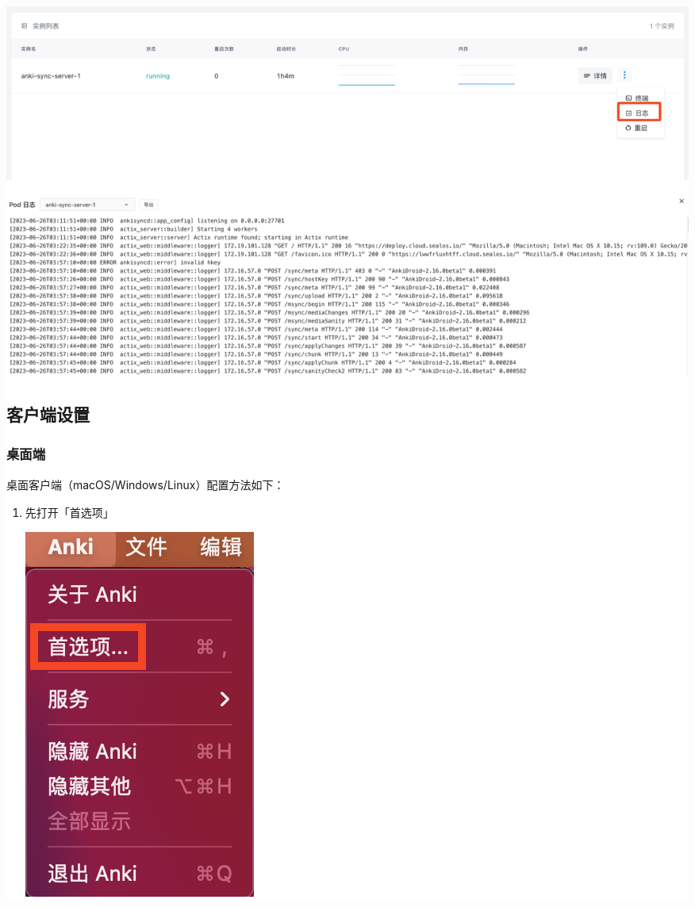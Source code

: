 ![](../images/2023-06-26-13-09-hdHfxP.png)

![](../images/2023-06-26-13-09-nwrxrv.png)

## 客户端设置

### 桌面端

桌面客户端（macOS/Windows/Linux）配置方法如下：

1. 先打开「首选项」

   ![](../images/2023-06-26-12-24-QHYKZt.png)
